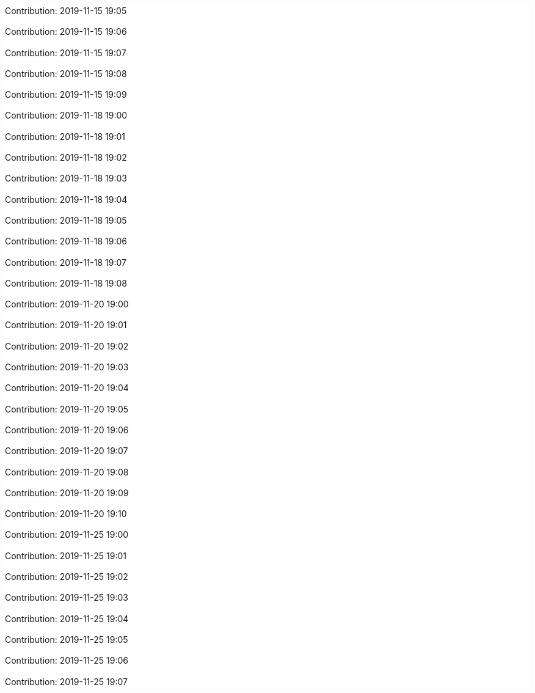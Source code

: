 Contribution: 2019-11-15 19:05

Contribution: 2019-11-15 19:06

Contribution: 2019-11-15 19:07

Contribution: 2019-11-15 19:08

Contribution: 2019-11-15 19:09

Contribution: 2019-11-18 19:00

Contribution: 2019-11-18 19:01

Contribution: 2019-11-18 19:02

Contribution: 2019-11-18 19:03

Contribution: 2019-11-18 19:04

Contribution: 2019-11-18 19:05

Contribution: 2019-11-18 19:06

Contribution: 2019-11-18 19:07

Contribution: 2019-11-18 19:08

Contribution: 2019-11-20 19:00

Contribution: 2019-11-20 19:01

Contribution: 2019-11-20 19:02

Contribution: 2019-11-20 19:03

Contribution: 2019-11-20 19:04

Contribution: 2019-11-20 19:05

Contribution: 2019-11-20 19:06

Contribution: 2019-11-20 19:07

Contribution: 2019-11-20 19:08

Contribution: 2019-11-20 19:09

Contribution: 2019-11-20 19:10

Contribution: 2019-11-25 19:00

Contribution: 2019-11-25 19:01

Contribution: 2019-11-25 19:02

Contribution: 2019-11-25 19:03

Contribution: 2019-11-25 19:04

Contribution: 2019-11-25 19:05

Contribution: 2019-11-25 19:06

Contribution: 2019-11-25 19:07
